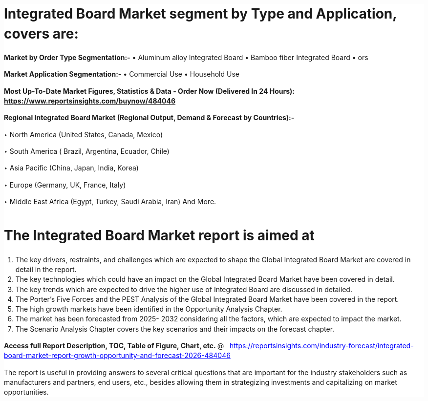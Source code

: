 # <strong>Integrated Board Market segment by Type and Application, covers are:</strong>

<strong>Market by Order Type Segmentation:-</strong>
• Aluminum alloy Integrated Board
• Bamboo fiber Integrated Board
• ors

<strong>Market Application Segmentation:-</strong>
• Commercial Use
• Household Use

<strong>Most Up-To-Date Market Figures, Statistics & Data - Order Now (Delivered In 24 Hours): <a href=https://www.reportsinsights.com/buynow/484046>https://www.reportsinsights.com/buynow/484046</a></strong>

<strong>Regional Integrated Board Market (Regional Output, Demand &amp; Forecast by Countries):-</strong>

‣ North America (United States, Canada, Mexico)

‣ South America ( Brazil, Argentina, Ecuador, Chile)

‣ Asia Pacific (China, Japan, India, Korea)

‣ Europe (Germany, UK, France, Italy)

‣ Middle East Africa (Egypt, Turkey, Saudi Arabia, Iran) And More.

# <strong>The Integrated Board Market report is aimed at</strong>
<ol>
  <li>The key drivers, restraints, and challenges which are expected to shape the Global Integrated Board Market are covered in detail in the report.</li>
  <li>The key technologies which could have an impact on the Global Integrated Board Market have been covered in detail.</li>
  <li>The key trends which are expected to drive the higher use of Integrated Board are discussed in detailed.</li>
  <li>The Porter’s Five Forces and the PEST Analysis of the Global Integrated Board Market have been covered in the report.</li>
  <li>The high growth markets have been identified in the Opportunity Analysis Chapter.</li>
  <li>The market has been forecasted from 2025- 2032 considering all the factors, which are expected to impact the market.</li>
  <li>The Scenario Analysis Chapter covers the key scenarios and their impacts on the forecast chapter.</li>
</ol>
<strong>Access full Report Description, TOC, Table of Figure, Chart, etc. </strong>@   <a href=https://reportsinsights.com/industry-forecast/integrated-board-market-report-growth-opportunity-and-forecast-2026-484046 style=color:#0000ff;>https://reportsinsights.com/industry-forecast/integrated-board-market-report-growth-opportunity-and-forecast-2026-484046</a>

The report is useful in providing answers to several critical questions that are important for the industry stakeholders such as manufacturers and partners, end users, etc., besides allowing them in strategizing investments and capitalizing on market opportunities.
